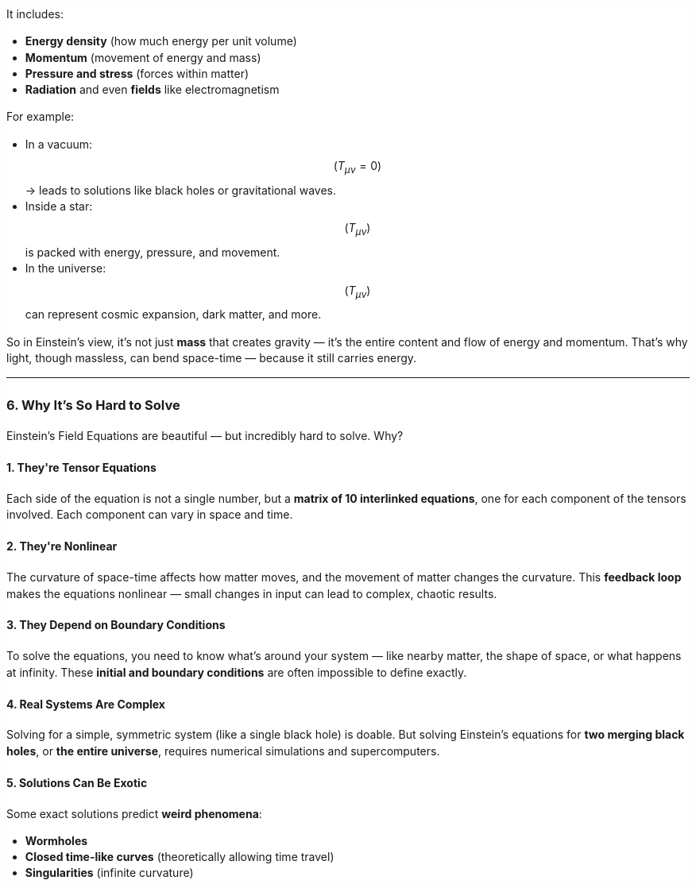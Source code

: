It includes:

- **Energy density** (how much energy per unit volume)
- **Momentum** (movement of energy and mass)
- **Pressure and stress** (forces within matter)
- **Radiation** and even **fields** like electromagnetism

For example:

- In a vacuum: $$( T_{\mu\nu} = 0 )$$ → leads to solutions like black holes or gravitational waves.
- Inside a star: $$( T_{\mu\nu} )$$ is packed with energy, pressure, and movement.
- In the universe: $$( T_{\mu\nu} )$$ can represent cosmic expansion, dark matter, and more.

So in Einstein’s view, it’s not just **mass** that creates gravity — it’s the entire content and flow of energy and
momentum. That’s why light, though massless, can bend space-time — because it still carries energy.

---

### 6. Why It’s So Hard to Solve

Einstein’s Field Equations are beautiful — but incredibly hard to solve. Why?

#### 1. They're Tensor Equations

Each side of the equation is not a single number, but a **matrix of 10 interlinked equations**, one for each component
of the tensors involved. Each component can vary in space and time.

#### 2. They're Nonlinear

The curvature of space-time affects how matter moves, and the movement of matter changes the curvature. This **feedback
loop** makes the equations nonlinear — small changes in input can lead to complex, chaotic results.

#### 3. They Depend on Boundary Conditions

To solve the equations, you need to know what’s around your system — like nearby matter, the shape of space, or what
happens at infinity. These **initial and boundary conditions** are often impossible to define exactly.

#### 4. Real Systems Are Complex

Solving for a simple, symmetric system (like a single black hole) is doable. But solving Einstein’s equations for **two
merging black holes**, or **the entire universe**, requires numerical simulations and supercomputers.

#### 5. Solutions Can Be Exotic

Some exact solutions predict **weird phenomena**:

- **Wormholes**
- **Closed time-like curves** (theoretically allowing time travel)
- **Singularities** (infinite curvature)
